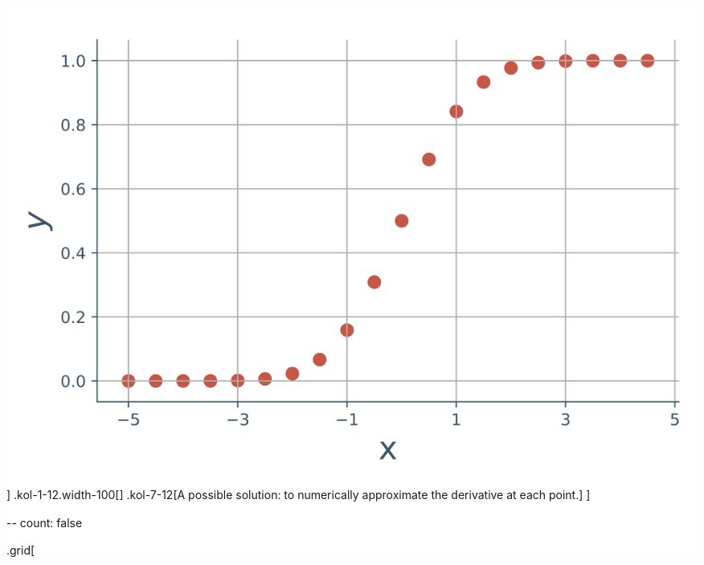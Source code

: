  <br> ![](figures/fx_cloud.png)]
.kol-1-12.width-100[]
.kol-7-12[A possible solution: to numerically approximate the derivative at each point.]
]

--
count: false

.grid[